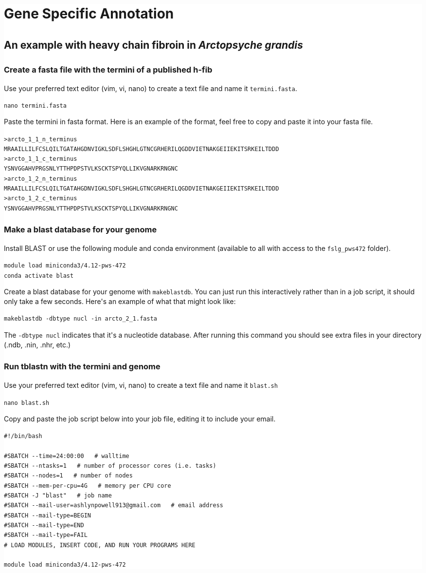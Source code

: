 # Gene Specific Annotation

## An example with heavy chain fibroin in *Arctopsyche grandis*

### Create a fasta file with the termini of a published h-fib

Use your preferred text editor (vim, vi, nano) to create a text file and name it `termini.fasta`.
```
nano termini.fasta
```

Paste the termini in fasta format. Here is an example of the format, feel free to copy and paste it into your fasta file.
```
>arcto_1_1_n_terminus
MRAAILLILFCSLQILTGATAHGDNVIGKLSDFLSHGHLGTNCGRHERILQGDDVIETNAKGEIIEKITSRKEILTDDD
>arcto_1_1_c_terminus
YSNVGGAHVPRGSNLYTTHPDPSTVLKSCKTSPYQLLIKVGNARKRNGNC
>arcto_1_2_n_terminus
MRAAILLILFCSLQILTGATAHGDNVIGKLSDFLSHGHLGTNCGRHERILQGDDVIETNAKGEIIEKITSRKEILTDDD
>arcto_1_2_c_terminus
YSNVGGAHVPRGSNLYTTHPDPSTVLKSCKTSPYQLLIKVGNARKRNGNC
```

### Make a blast database for your genome

Install BLAST or use the following module and conda environment (available to all with access to the `fslg_pws472` folder).
```
module load miniconda3/4.12-pws-472
conda activate blast
```
Create a blast database for your genome with `makeblastdb`. You can just run this interactively rather than in a job script, it should only take a few seconds. 
Here's an example of what that might look like:
```
makeblastdb -dbtype nucl -in arcto_2_1.fasta
```
The `-dbtype nucl` indicates that it's a nucleotide database. After running this command you should see extra files in your directory (.ndb, .nin, .nhr, etc.)

### Run tblastn with the termini and genome

Use your preferred text editor (vim, vi, nano) to create a text file and name it `blast.sh`
```
nano blast.sh
```
Copy and paste the job script below into your job file, editing it to include your email.
```
#!/bin/bash

#SBATCH --time=24:00:00   # walltime
#SBATCH --ntasks=1   # number of processor cores (i.e. tasks)
#SBATCH --nodes=1   # number of nodes
#SBATCH --mem-per-cpu=4G   # memory per CPU core
#SBATCH -J "blast"   # job name
#SBATCH --mail-user=ashlynpowell913@gmail.com   # email address
#SBATCH --mail-type=BEGIN
#SBATCH --mail-type=END
#SBATCH --mail-type=FAIL
# LOAD MODULES, INSERT CODE, AND RUN YOUR PROGRAMS HERE

module load miniconda3/4.12-pws-472
```